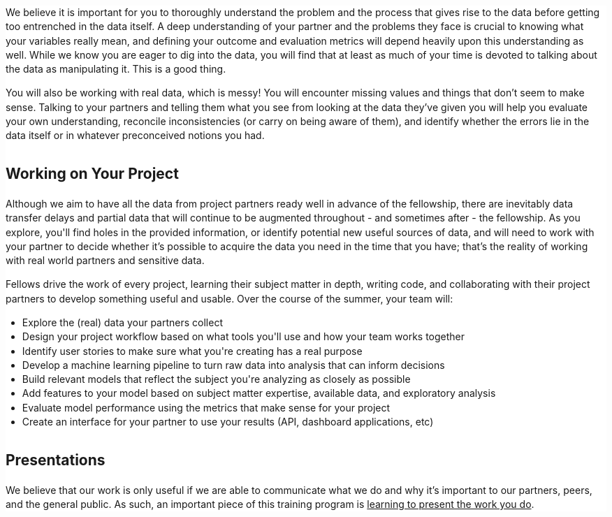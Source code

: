 We believe it is important for you to thoroughly understand the
problem and the process that gives rise to the data before
getting too entrenched in the data itself. A deep understanding of
your partner and the problems they face is crucial to
knowing what your variables really mean, and defining your outcome and
evaluation metrics will depend heavily upon this
understanding as well. While we know you are eager to dig into the
data, you will find that at least as much of your time is
devoted to talking about the data as manipulating it. This is a good thing.

You will also be working with real data, which is messy! You will
encounter missing values and things that don’t seem to make
sense. Talking to your partners and telling them what you see from
looking at the data they’ve given you will help you
evaluate your own understanding, reconcile inconsistencies (or carry
on being aware of them), and identify whether the errors
lie in the data itself or in whatever preconceived notions you had.

## Working on Your Project

Although we aim to have all the data from project partners ready well
in advance of the fellowship, there are inevitably
data transfer delays and partial data that will continue to be
augmented throughout - and sometimes after - the fellowship.
As you explore, you'll find holes in the provided information, or
identify potential new useful sources of data, and will
need to work with your partner to decide whether it’s possible to
acquire the data you need in the time that you have;
that’s the reality of working with real world partners and sensitive data.

Fellows drive the work of every project, learning their subject matter
in depth, writing code, and collaborating with
their project partners to develop something useful and usable. Over
the course of the summer, your team will:

* Explore the (real) data your partners collect
* Design your project workflow based on what tools you'll use and how your team works together
* Identify user stories to make sure what you're creating has a real purpose
* Develop a machine learning pipeline to turn raw data into analysis that can inform decisions
* Build relevant models that reflect the subject you're analyzing as closely as possible
* Add features to your model based on subject matter expertise, available data, and exploratory analysis
* Evaluate model performance using the metrics that make sense for your project
* Create an interface for your partner to use your results (API, dashboard applications, etc)

## Presentations

We believe that our work is only useful if we are able to communicate
what we do and why it’s important to our partners,
peers, and the general public. As such, an important piece of this training program is
[learning to present the work you
do](/curriculum/5_presentations_and_communications).
